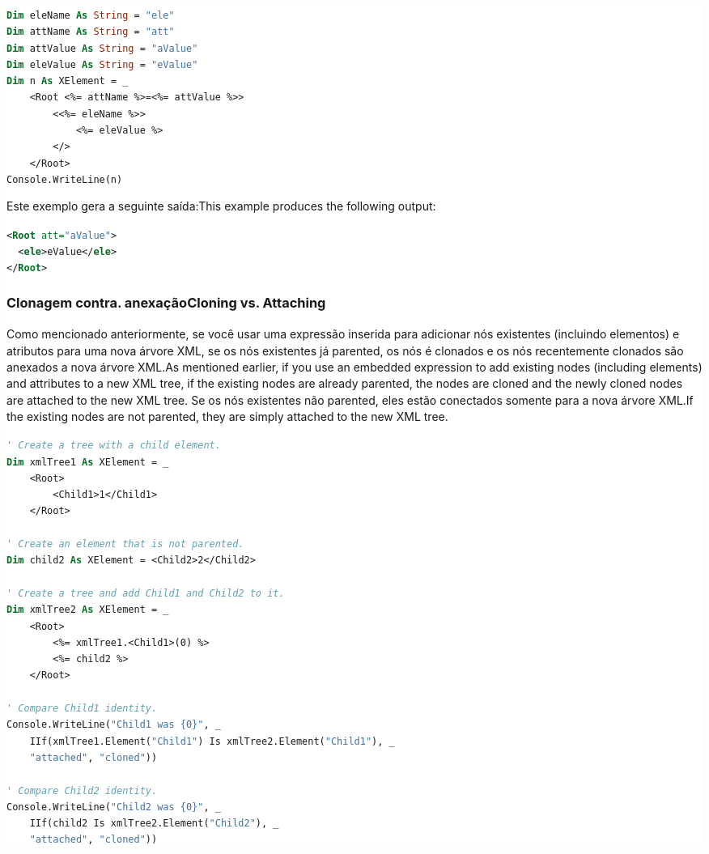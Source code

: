 ```vb  
Dim eleName As String = "ele"  
Dim attName As String = "att"  
Dim attValue As String = "aValue"  
Dim eleValue As String = "eValue"  
Dim n As XElement = _  
    <Root <%= attName %>=<%= attValue %>>  
        <<%= eleName %>>  
            <%= eleValue %>  
        </>  
    </Root>  
Console.WriteLine(n)  
```  
  
 <span data-ttu-id="f760b-137">Este exemplo gera a seguinte saída:</span><span class="sxs-lookup"><span data-stu-id="f760b-137">This example produces the following output:</span></span>  
  
```xml  
<Root att="aValue">  
  <ele>eValue</ele>  
</Root>  
```  
  
### <a name="cloning-vs-attaching"></a><span data-ttu-id="f760b-138">Clonagem contra. anexação</span><span class="sxs-lookup"><span data-stu-id="f760b-138">Cloning vs. Attaching</span></span>  
 <span data-ttu-id="f760b-139">Como mencionado anteriormente, se você usar uma expressão inserida para adicionar nós existentes (incluindo elementos) e atributos para uma nova árvore XML, se os nós existentes já parented, os nós é clonados e os nós recentemente clonados são anexados a nova árvore XML.</span><span class="sxs-lookup"><span data-stu-id="f760b-139">As mentioned earlier, if you use an embedded expression to add existing nodes (including elements) and attributes to a new XML tree, if the existing nodes are already parented, the nodes are cloned and the newly cloned nodes are attached to the new XML tree.</span></span> <span data-ttu-id="f760b-140">Se os nós existentes não parented, eles estão conectados somente para a nova árvore XML.</span><span class="sxs-lookup"><span data-stu-id="f760b-140">If the existing nodes are not parented, they are simply attached to the new XML tree.</span></span>  
  
```vb  
' Create a tree with a child element.  
Dim xmlTree1 As XElement = _  
    <Root>  
        <Child1>1</Child1>  
    </Root>  
  
' Create an element that is not parented.  
Dim child2 As XElement = <Child2>2</Child2>  
  
' Create a tree and add Child1 and Child2 to it.  
Dim xmlTree2 As XElement = _  
    <Root>  
        <%= xmlTree1.<Child1>(0) %>  
        <%= child2 %>  
    </Root>  
  
' Compare Child1 identity.  
Console.WriteLine("Child1 was {0}", _  
    IIf(xmlTree1.Element("Child1") Is xmlTree2.Element("Child1"), _  
    "attached", "cloned"))  
  
' Compare Child2 identity.  
Console.WriteLine("Child2 was {0}", _  
    IIf(child2 Is xmlTree2.Element("Child2"), _  
    "attached", "cloned"))  
```  
  